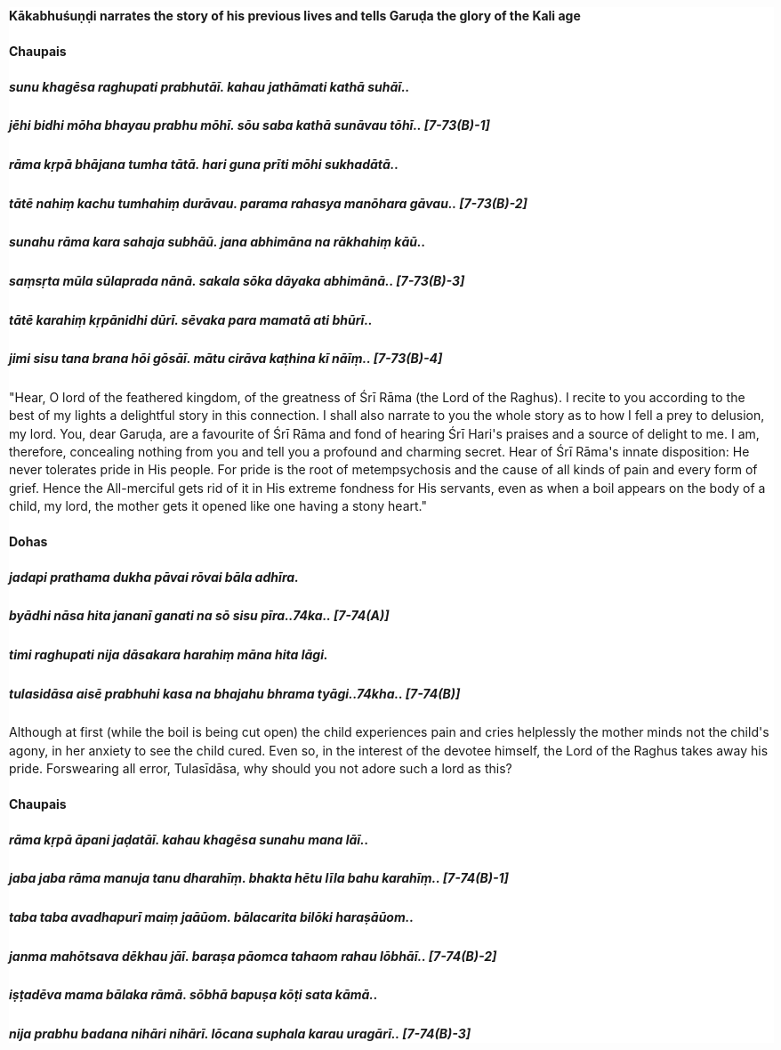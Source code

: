 #### Kākabhuśuṇḍi narrates the story of his previous lives and tells Garuḍa the glory of the Kali age

#### Chaupais

##### sunu khagēsa raghupati prabhutāī. kahau jathāmati kathā suhāī..
##### jēhi bidhi mōha bhayau prabhu mōhī. sōu saba kathā sunāvau tōhī.. [7-73(B)-1]
##### rāma kṛpā bhājana tumha tātā. hari guna prīti mōhi sukhadātā..
##### tātē nahiṃ kachu tumhahiṃ durāvau. parama rahasya manōhara gāvau.. [7-73(B)-2]
##### sunahu rāma kara sahaja subhāū. jana abhimāna na rākhahiṃ kāū..
##### saṃsṛta mūla sūlaprada nānā. sakala sōka dāyaka abhimānā.. [7-73(B)-3]
##### tātē karahiṃ kṛpānidhi dūrī. sēvaka para mamatā ati bhūrī..
##### jimi sisu tana brana hōi gōsāī. mātu cirāva kaṭhina kī nāīṃ.. [7-73(B)-4]

"Hear, O lord of the feathered kingdom, of the greatness of Śrī Rāma (the Lord of the Raghus). I recite to you according to the best of my lights a delightful story in this connection. I shall also narrate to you the whole story as to how I fell a prey to delusion, my lord. You, dear Garuḍa, are a favourite of Śrī Rāma and fond of hearing Śrī Hari's praises and a source of delight to me. I am, therefore, concealing nothing from you and tell you a profound and charming secret. Hear of Śrī Rāma's innate disposition: He never tolerates pride in His people. For pride is the root of metempsychosis and the cause of all kinds of pain and every form of grief. Hence the All-merciful gets rid of it in His extreme fondness for His servants, even as when a boil appears on the body of a child, my lord, the mother gets it opened like one having a stony heart."

#### Dohas

##### jadapi prathama dukha pāvai rōvai bāla adhīra.
##### byādhi nāsa hita jananī ganati na sō sisu pīra..74ka.. [7-74(A)]
##### timi raghupati nija dāsakara harahiṃ māna hita lāgi.
##### tulasidāsa aisē prabhuhi kasa na bhajahu bhrama tyāgi..74kha.. [7-74(B)]

Although at first (while the boil is being cut open) the child experiences pain and cries helplessly the mother minds not the child's agony, in her anxiety to see the child cured. Even so, in the interest of the devotee himself, the Lord of the Raghus takes away his pride. Forswearing all error, Tulasīdāsa, why should you not adore such a lord as this?

#### Chaupais

##### rāma kṛpā āpani jaḍatāī. kahau khagēsa sunahu mana lāī..
##### jaba jaba rāma manuja tanu dharahīṃ. bhakta hētu līla bahu karahīṃ.. [7-74(B)-1]
##### taba taba avadhapurī maiṃ jaāūom. bālacarita bilōki haraṣāūom..
##### janma mahōtsava dēkhau jāī. baraṣa pāomca tahaom rahau lōbhāī.. [7-74(B)-2]
##### iṣṭadēva mama bālaka rāmā. sōbhā bapuṣa kōṭi sata kāmā..
##### nija prabhu badana nihāri nihārī. lōcana suphala karau uragārī.. [7-74(B)-3]